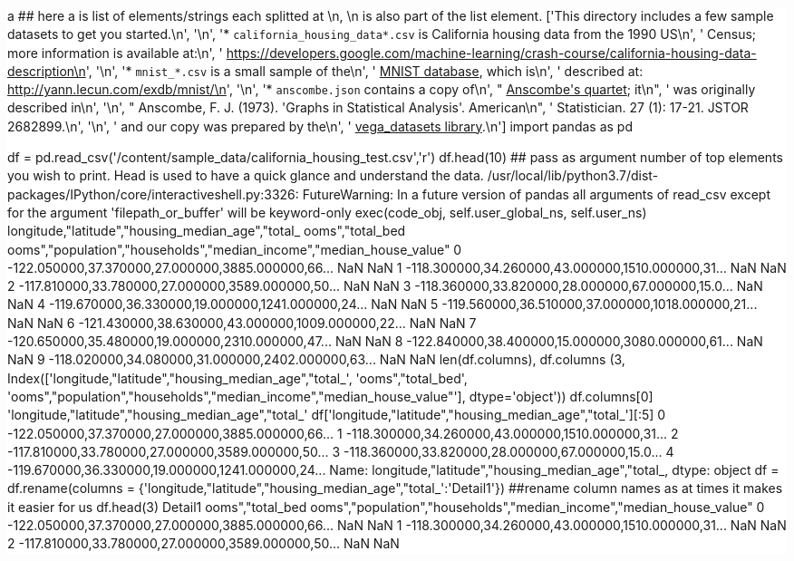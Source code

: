 a ## here a is list of elements/strings each splitted at \n, \n is also part of the list element.
['This directory includes a few sample datasets to get you started.\n',
 '\n',
 '*   `california_housing_data*.csv` is California housing data from the 1990 US\n',
 '    Census; more information is available at:\n',
 '    https://developers.google.com/machine-learning/crash-course/california-housing-data-description\n',
 '\n',
 '*   `mnist_*.csv` is a small sample of the\n',
 '    [MNIST database](https://en.wikipedia.org/wiki/MNIST_database), which is\n',
 '    described at: http://yann.lecun.com/exdb/mnist/\n',
 '\n',
 '*   `anscombe.json` contains a copy of\n',
 "    [Anscombe's quartet](https://en.wikipedia.org/wiki/Anscombe%27s_quartet); it\n",
 '    was originally described in\n',
 '\n',
 "    Anscombe, F. J. (1973). 'Graphs in Statistical Analysis'. American\n",
 '    Statistician. 27 (1): 17-21. JSTOR 2682899.\n',
 '\n',
 '    and our copy was prepared by the\n',
 '    [vega_datasets library](https://github.com/altair-viz/vega_datasets/blob/4f67bdaad10f45e3549984e17e1b3088c731503d/vega_datasets/_data/anscombe.json).\n']
import pandas as pd

df = pd.read_csv('/content/sample_data/california_housing_test.csv','r')
df.head(10) ## pass as argument number of top elements you wish to print. Head is used to have a quick glance and understand the data.
/usr/local/lib/python3.7/dist-packages/IPython/core/interactiveshell.py:3326: FutureWarning: In a future version of pandas all arguments of read_csv except for the argument 'filepath_or_buffer' will be keyword-only
  exec(code_obj, self.user_global_ns, self.user_ns)
longitude,"latitude","housing_median_age","total_	ooms","total_bed	ooms","population","households","median_income","median_house_value"
0	-122.050000,37.370000,27.000000,3885.000000,66...	NaN	NaN
1	-118.300000,34.260000,43.000000,1510.000000,31...	NaN	NaN
2	-117.810000,33.780000,27.000000,3589.000000,50...	NaN	NaN
3	-118.360000,33.820000,28.000000,67.000000,15.0...	NaN	NaN
4	-119.670000,36.330000,19.000000,1241.000000,24...	NaN	NaN
5	-119.560000,36.510000,37.000000,1018.000000,21...	NaN	NaN
6	-121.430000,38.630000,43.000000,1009.000000,22...	NaN	NaN
7	-120.650000,35.480000,19.000000,2310.000000,47...	NaN	NaN
8	-122.840000,38.400000,15.000000,3080.000000,61...	NaN	NaN
9	-118.020000,34.080000,31.000000,2402.000000,63...	NaN	NaN
len(df.columns), df.columns
(3,
 Index(['longitude,"latitude","housing_median_age","total_', 'ooms","total_bed',
        'ooms","population","households","median_income","median_house_value"'],
       dtype='object'))
df.columns[0]
'longitude,"latitude","housing_median_age","total_'
df['longitude,"latitude","housing_median_age","total_'][:5]
0    -122.050000,37.370000,27.000000,3885.000000,66...
1    -118.300000,34.260000,43.000000,1510.000000,31...
2    -117.810000,33.780000,27.000000,3589.000000,50...
3    -118.360000,33.820000,28.000000,67.000000,15.0...
4    -119.670000,36.330000,19.000000,1241.000000,24...
Name: longitude,"latitude","housing_median_age","total_, dtype: object
df = df.rename(columns = {'longitude,"latitude","housing_median_age","total_':'Detail1'}) ##rename column names as at times it makes it easier for us
df.head(3)
Detail1	ooms","total_bed	ooms","population","households","median_income","median_house_value"
0	-122.050000,37.370000,27.000000,3885.000000,66...	NaN	NaN
1	-118.300000,34.260000,43.000000,1510.000000,31...	NaN	NaN
2	-117.810000,33.780000,27.000000,3589.000000,50...	NaN	NaN
